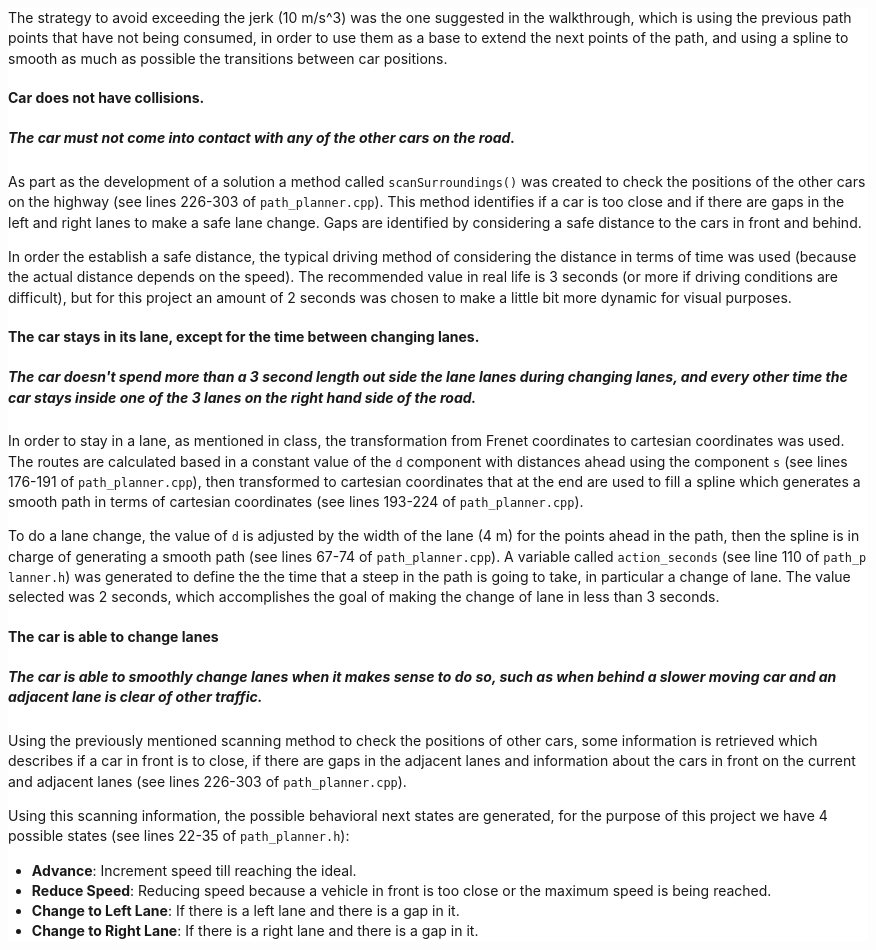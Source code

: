 The strategy to avoid exceeding the jerk (10 m/s^3) was the one suggested in the walkthrough, which is using the previous path points that have not being consumed, in order to use them as a base to extend the next points of the path, and using a spline to smooth as much as possible the transitions between car positions.

#### Car does not have collisions.
##### The car must not come into contact with any of the other cars on the road.

As part as the development of a solution a method called ```scanSurroundings()``` was created to check the positions of the other cars on the highway (see lines 226-303 of ```path_planner.cpp```). This method identifies if a car is too close and if there are gaps in the left and right lanes to make a safe lane change. Gaps are identified by considering a safe distance to the cars in front and behind.

In order the establish a safe distance, the typical driving method of considering the distance in terms of time was used (because the actual distance depends on the speed). The recommended value in real life is 3 seconds (or more if driving conditions are difficult), but for this project an amount of 2 seconds was chosen to make a little bit more dynamic for visual purposes.

#### The car stays in its lane, except for the time between changing lanes.
##### The car doesn't spend more than a 3 second length out side the lane lanes during changing lanes, and every other time the car stays inside one of the 3 lanes on the right hand side of the road.

In order to stay in a lane, as mentioned in class, the transformation from Frenet coordinates to cartesian coordinates was used. The routes are calculated based in a constant value of the ```d``` component with distances ahead using the component ```s``` (see lines 176-191 of ```path_planner.cpp```), then transformed to cartesian coordinates that at the end are used to fill a spline which generates a smooth path in terms of cartesian coordinates (see lines 193-224 of ```path_planner.cpp```).

To do a lane change, the value of ```d``` is adjusted by the width of the lane (4 m) for the points ahead in the path, then the spline is in charge of generating a smooth path (see lines 67-74 of ```path_planner.cpp```). A variable called ```action_seconds``` (see line 110 of ```path_planner.h```) was generated to define the the time that a steep in the path is going to take, in particular a change of lane. The value selected was 2 seconds, which accomplishes the goal of making the change of lane in less than 3 seconds.  

#### The car is able to change lanes
##### The car is able to smoothly change lanes when it makes sense to do so, such as when behind a slower moving car and an adjacent lane is clear of other traffic.

Using the previously mentioned scanning method to check the positions of other cars, some information is retrieved which describes if a car in front is to close, if there are gaps in the adjacent lanes and information about the cars in front on the current and adjacent lanes (see lines 226-303 of ```path_planner.cpp```).

Using this scanning information, the possible behavioral next states are generated, for the purpose of this project we have 4 possible states (see lines 22-35 of ```path_planner.h```):
- **Advance**: Increment speed till reaching the ideal.
- **Reduce Speed**: Reducing speed because a vehicle in front is too close or the maximum speed is being reached.
- **Change to Left Lane**: If there is a left lane and there is a gap in it.
- **Change to Right Lane**: If there is a right lane and there is a gap in it.
